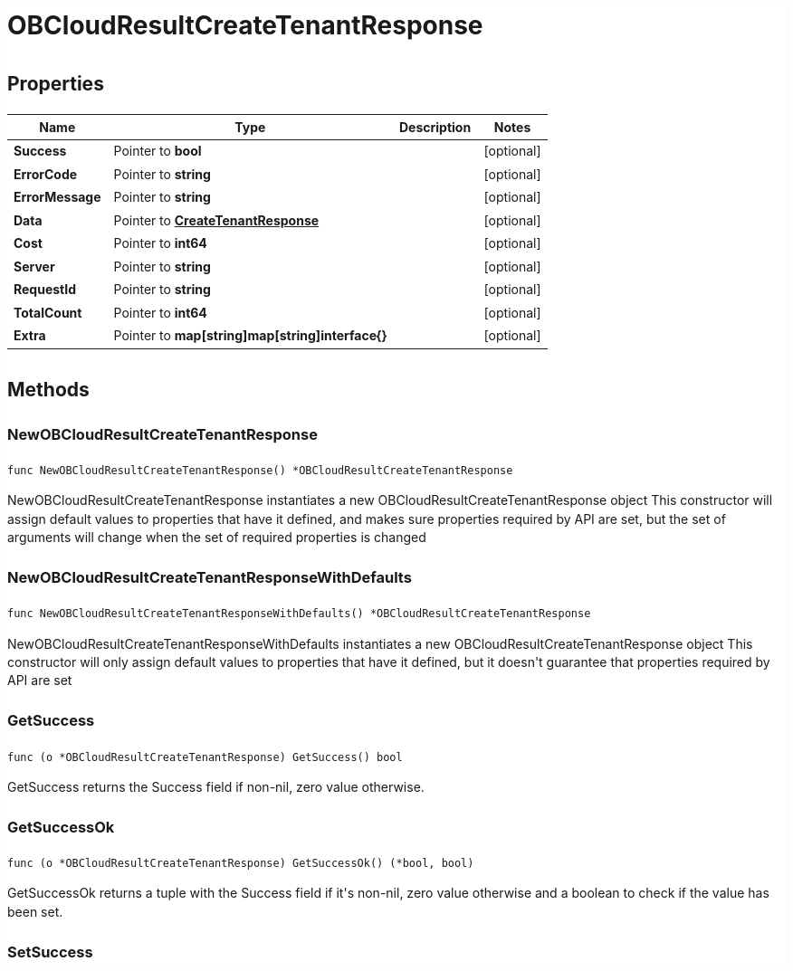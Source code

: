 # OBCloudResultCreateTenantResponse

## Properties

Name | Type | Description | Notes
------------ | ------------- | ------------- | -------------
**Success** | Pointer to **bool** |  | [optional] 
**ErrorCode** | Pointer to **string** |  | [optional] 
**ErrorMessage** | Pointer to **string** |  | [optional] 
**Data** | Pointer to [**CreateTenantResponse**](CreateTenantResponse.md) |  | [optional] 
**Cost** | Pointer to **int64** |  | [optional] 
**Server** | Pointer to **string** |  | [optional] 
**RequestId** | Pointer to **string** |  | [optional] 
**TotalCount** | Pointer to **int64** |  | [optional] 
**Extra** | Pointer to **map[string]map[string]interface{}** |  | [optional] 

## Methods

### NewOBCloudResultCreateTenantResponse

`func NewOBCloudResultCreateTenantResponse() *OBCloudResultCreateTenantResponse`

NewOBCloudResultCreateTenantResponse instantiates a new OBCloudResultCreateTenantResponse object
This constructor will assign default values to properties that have it defined,
and makes sure properties required by API are set, but the set of arguments
will change when the set of required properties is changed

### NewOBCloudResultCreateTenantResponseWithDefaults

`func NewOBCloudResultCreateTenantResponseWithDefaults() *OBCloudResultCreateTenantResponse`

NewOBCloudResultCreateTenantResponseWithDefaults instantiates a new OBCloudResultCreateTenantResponse object
This constructor will only assign default values to properties that have it defined,
but it doesn't guarantee that properties required by API are set

### GetSuccess

`func (o *OBCloudResultCreateTenantResponse) GetSuccess() bool`

GetSuccess returns the Success field if non-nil, zero value otherwise.

### GetSuccessOk

`func (o *OBCloudResultCreateTenantResponse) GetSuccessOk() (*bool, bool)`

GetSuccessOk returns a tuple with the Success field if it's non-nil, zero value otherwise
and a boolean to check if the value has been set.

### SetSuccess
